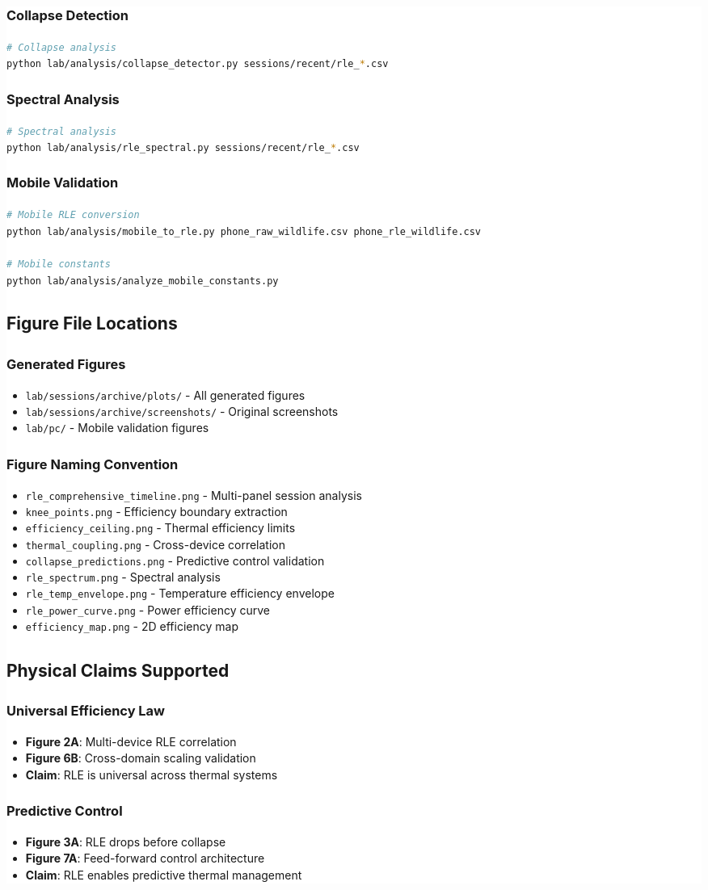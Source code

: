### Collapse Detection
```bash
# Collapse analysis
python lab/analysis/collapse_detector.py sessions/recent/rle_*.csv
```

### Spectral Analysis
```bash
# Spectral analysis
python lab/analysis/rle_spectral.py sessions/recent/rle_*.csv
```

### Mobile Validation
```bash
# Mobile RLE conversion
python lab/analysis/mobile_to_rle.py phone_raw_wildlife.csv phone_rle_wildlife.csv

# Mobile constants
python lab/analysis/analyze_mobile_constants.py
```

## Figure File Locations

### Generated Figures
- `lab/sessions/archive/plots/` - All generated figures
- `lab/sessions/archive/screenshots/` - Original screenshots
- `lab/pc/` - Mobile validation figures

### Figure Naming Convention
- `rle_comprehensive_timeline.png` - Multi-panel session analysis
- `knee_points.png` - Efficiency boundary extraction
- `efficiency_ceiling.png` - Thermal efficiency limits
- `thermal_coupling.png` - Cross-device correlation
- `collapse_predictions.png` - Predictive control validation
- `rle_spectrum.png` - Spectral analysis
- `rle_temp_envelope.png` - Temperature efficiency envelope
- `rle_power_curve.png` - Power efficiency curve
- `efficiency_map.png` - 2D efficiency map

## Physical Claims Supported

### Universal Efficiency Law
- **Figure 2A**: Multi-device RLE correlation
- **Figure 6B**: Cross-domain scaling validation
- **Claim**: RLE is universal across thermal systems

### Predictive Control
- **Figure 3A**: RLE drops before collapse
- **Figure 7A**: Feed-forward control architecture
- **Claim**: RLE enables predictive thermal management
